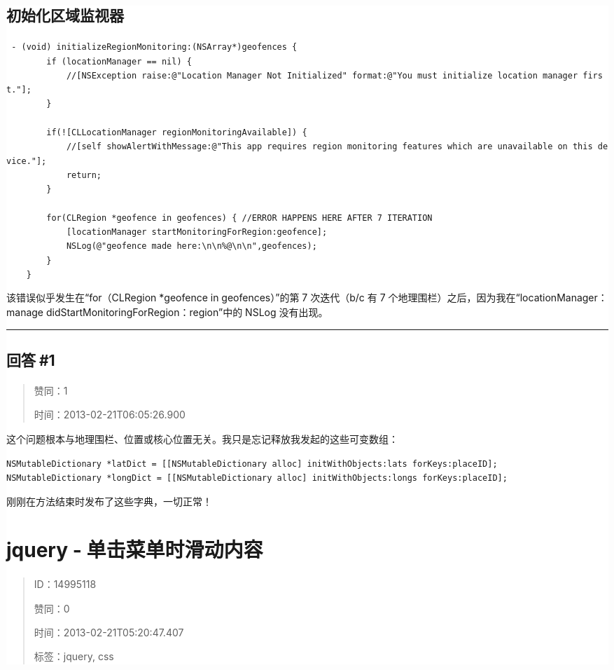 ## 初始化区域监视器

```
 - (void) initializeRegionMonitoring:(NSArray*)geofences {
        if (locationManager == nil) {
            //[NSException raise:@"Location Manager Not Initialized" format:@"You must initialize location manager first."];
        }

        if(![CLLocationManager regionMonitoringAvailable]) {
            //[self showAlertWithMessage:@"This app requires region monitoring features which are unavailable on this device."];
            return;
        }

        for(CLRegion *geofence in geofences) { //ERROR HAPPENS HERE AFTER 7 ITERATION
            [locationManager startMonitoringForRegion:geofence];
            NSLog(@"geofence made here:\n\n%@\n\n",geofences);
        }
    } 
```

该错误似乎发生在“for（CLRegion *geofence in geofences）”的第 7 次迭代（b/c 有 7 个地理围栏）之后，因为我在“locationManager：manage didStartMonitoringForRegion：region”中的 NSLog 没有出现。

* * *

## 回答 #1

> 赞同：1
> 
> 时间：2013-02-21T06:05:26.900

这个问题根本与地理围栏、位置或核心位置无关。我只是忘记释放我发起的这些可变数组：

```
NSMutableDictionary *latDict = [[NSMutableDictionary alloc] initWithObjects:lats forKeys:placeID];
NSMutableDictionary *longDict = [[NSMutableDictionary alloc] initWithObjects:longs forKeys:placeID]; 
```

刚刚在方法结束时发布了这些字典，一切正常！

# jquery - 单击菜单时滑动内容

> ID：14995118
> 
> 赞同：0
> 
> 时间：2013-02-21T05:20:47.407
> 
> 标签：jquery, css
